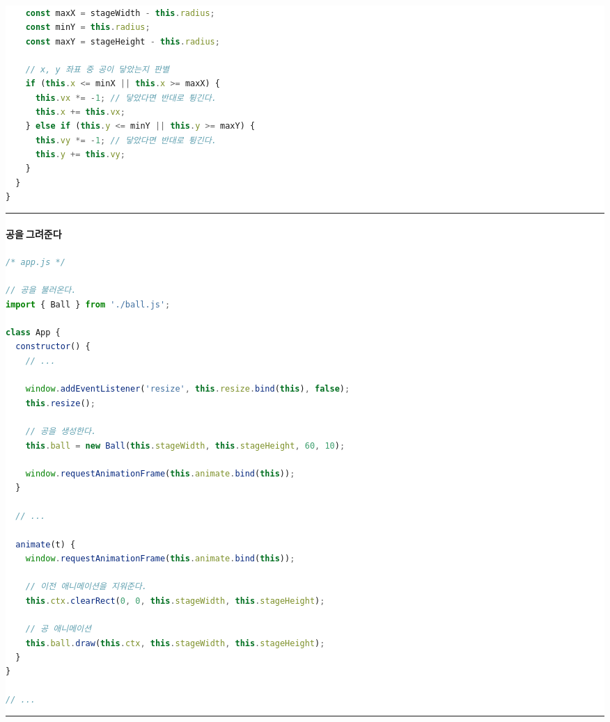 ```js
    const maxX = stageWidth - this.radius;
    const minY = this.radius;
    const maxY = stageHeight - this.radius;

    // x, y 좌표 중 공이 닿았는지 판별
    if (this.x <= minX || this.x >= maxX) {
      this.vx *= -1; // 닿았다면 반대로 튕긴다.
      this.x += this.vx;
    } else if (this.y <= minY || this.y >= maxY) {
      this.vy *= -1; // 닿았다면 반대로 튕긴다.
      this.y += this.vy;
    }
  }
}
```

---

#### 공을 그려준다

```js
/* app.js */

// 공을 불러온다.
import { Ball } from './ball.js';

class App {
  constructor() {
    // ...

    window.addEventListener('resize', this.resize.bind(this), false);
    this.resize();

    // 공을 생성한다.
    this.ball = new Ball(this.stageWidth, this.stageHeight, 60, 10);

    window.requestAnimationFrame(this.animate.bind(this));
  }

  // ...

  animate(t) {
    window.requestAnimationFrame(this.animate.bind(this));

    // 이전 애니메이션을 지워준다.
    this.ctx.clearRect(0, 0, this.stageWidth, this.stageHeight);

    // 공 애니메이션
    this.ball.draw(this.ctx, this.stageWidth, this.stageHeight);
  }
}

// ...
```

---